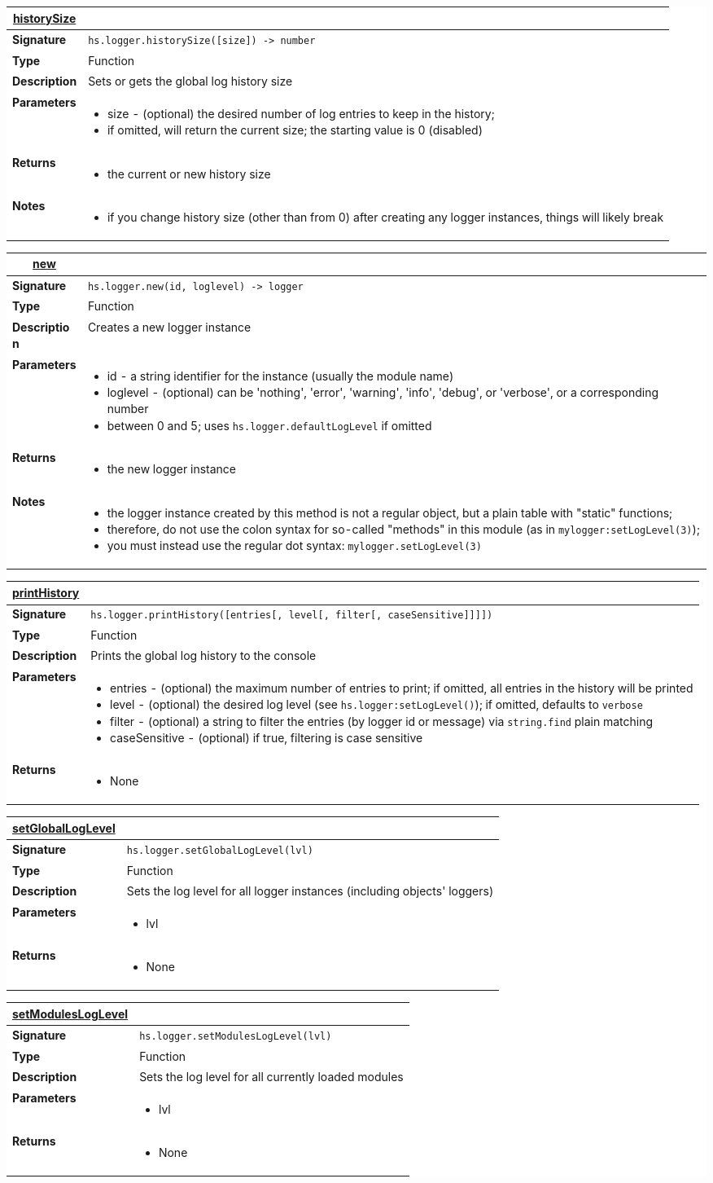 | [historySize](#historySize)         |                                                                                     |
| --------------------------------------------|-------------------------------------------------------------------------------------|
| **Signature**                               | `hs.logger.historySize([size]) -> number`                                                                    |
| **Type**                                    | Function                                                                     |
| **Description**                             | Sets or gets the global log history size                                                                     |
| **Parameters**                              | <ul><li>size - (optional) the desired number of log entries to keep in the history;</li><li>   if omitted, will return the current size; the starting value is 0 (disabled)</li></ul> |
| **Returns**                                 | <ul><li>the current or new history size</li></ul>          |
| **Notes**                                   | <ul><li>if you change history size (other than from 0) after creating any logger instances, things will likely break</li></ul>                |

| [new](#new)         |                                                                                     |
| --------------------------------------------|-------------------------------------------------------------------------------------|
| **Signature**                               | `hs.logger.new(id, loglevel) -> logger`                                                                    |
| **Type**                                    | Function                                                                     |
| **Description**                             | Creates a new logger instance                                                                     |
| **Parameters**                              | <ul><li>id - a string identifier for the instance (usually the module name)</li><li>loglevel - (optional) can be 'nothing', 'error', 'warning', 'info', 'debug', or 'verbose', or a corresponding number</li><li>   between 0 and 5; uses `hs.logger.defaultLogLevel` if omitted</li></ul> |
| **Returns**                                 | <ul><li>the new logger instance</li></ul>          |
| **Notes**                                   | <ul><li>the logger instance created by this method is not a regular object, but a plain table with "static" functions;</li><li>   therefore, do not use the colon syntax for so-called "methods" in this module (as in `mylogger:setLogLevel(3)`);</li><li>   you must instead use the regular dot syntax: `mylogger.setLogLevel(3)`</li></ul>                |

| [printHistory](#printHistory)         |                                                                                     |
| --------------------------------------------|-------------------------------------------------------------------------------------|
| **Signature**                               | `hs.logger.printHistory([entries[, level[, filter[, caseSensitive]]]])`                                                                    |
| **Type**                                    | Function                                                                     |
| **Description**                             | Prints the global log history to the console                                                                     |
| **Parameters**                              | <ul><li>entries - (optional) the maximum number of entries to print; if omitted, all entries in the history will be printed</li><li>level - (optional) the desired log level (see `hs.logger:setLogLevel()`); if omitted, defaults to `verbose`</li><li>filter - (optional) a string to filter the entries (by logger id or message) via `string.find` plain matching</li><li>caseSensitive - (optional) if true, filtering is case sensitive</li></ul> |
| **Returns**                                 | <ul><li>None</li></ul>          |

| [setGlobalLogLevel](#setGlobalLogLevel)         |                                                                                     |
| --------------------------------------------|-------------------------------------------------------------------------------------|
| **Signature**                               | `hs.logger.setGlobalLogLevel(lvl)`                                                                    |
| **Type**                                    | Function                                                                     |
| **Description**                             | Sets the log level for all logger instances (including objects' loggers)                                                                     |
| **Parameters**                              | <ul><li>lvl</li></ul> |
| **Returns**                                 | <ul><li>None</li></ul>          |

| [setModulesLogLevel](#setModulesLogLevel)         |                                                                                     |
| --------------------------------------------|-------------------------------------------------------------------------------------|
| **Signature**                               | `hs.logger.setModulesLogLevel(lvl)`                                                                    |
| **Type**                                    | Function                                                                     |
| **Description**                             | Sets the log level for all currently loaded modules                                                                     |
| **Parameters**                              | <ul><li>lvl</li></ul> |
| **Returns**                                 | <ul><li>None</li></ul>          |